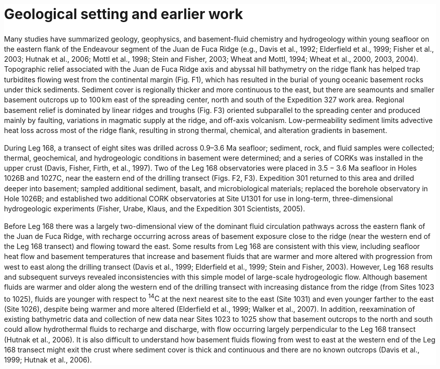 # Geological setting and earlier work  

Many studies have summarized geology, geophysics, and basement-fluid chemistry and hydrogeology within young seafloor on the eastern flank of the Endeavour segment of the Juan de Fuca Ridge (e.g., Davis et al., 1992; Elderfield et al., 1999; Fisher et al., 2003; Hutnak et al., 2006; Mottl et al., 1998; Stein and Fisher, 2003; Wheat and Mottl, 1994; Wheat et al., 2000, 2003, 2004). Topographic relief associated with the Juan de Fuca Ridge axis and abyssal hill bathymetry on the ridge flank has helped trap turbidites flowing west from the continental margin (Fig. F1), which has resulted in the burial of young oceanic basement rocks under thick sediments. Sediment cover is regionally thicker and more continuous to the east, but there are seamounts and smaller basement outcrops up to $100\,\mathrm{km}$ east of the spreading center, north and south of the Expedition 327 work area. Regional basement relief is dominated by linear ridges and troughs (Fig. F3) oriented subparallel to the spreading center and produced mainly by faulting, variations in magmatic supply at the ridge, and off-axis volcanism. Low-permeability sediment limits advective heat loss across most of the ridge flank, resulting in strong thermal, chemical, and alteration gradients in basement.  

During Leg 168, a transect of eight sites was drilled across 0.9–3.6 Ma seafloor; sediment, rock, and fluid samples were collected; thermal, geochemical, and hydrogeologic conditions in basement were determined; and a series of CORKs was installed in the upper crust (Davis, Fisher, Firth, et al., 1997). Two of the Leg 168 observatories were placed in $3.5{-}3.6\ \mathrm{Ma}$ seafloor in Holes 1026B and 1027C, near the eastern end of the drilling transect (Figs. F2, F3). Expedition 301 returned to this area and drilled deeper into basement; sampled additional sediment, basalt, and microbiological materials; replaced the borehole observatory in Hole 1026B; and established two additional CORK observatories at Site U1301 for use in long-term, three-dimensional hydrogeologic experiments (Fisher, Urabe, Klaus, and the Expedition 301 Scientists, 2005).  

Before Leg 168 there was a largely two-dimensional view of the dominant fluid circulation pathways across the eastern flank of the Juan de Fuca Ridge, with recharge occurring across areas of basement exposure close to the ridge (near the western end of the Leg 168 transect) and flowing toward the east. Some results from Leg 168 are consistent with this view, including seafloor heat flow and basement temperatures that increase and basement fluids that are warmer and more altered with progression from west to east along the drilling transect (Davis et al., 1999; Elderfield et al., 1999; Stein and Fisher, 2003). However, Leg 168 results and subsequent surveys revealed inconsistencies with this simple model of large-scale hydrogeologic flow. Although basement fluids are warmer and older along the western end of the drilling transect with increasing distance from the ridge (from Sites 1023 to 1025), fluids are younger with respect to $^{14}\mathrm{C}$ at the next nearest site to the east (Site 1031) and even younger farther to the east (Site 1026), despite being warmer and more altered (Elderfield et al., 1999; Walker et al., 2007). In addition, reexamination of existing bathymetric data and collection of new data near Sites 1023 to 1025 show that basement outcrops to the north and south could allow hydrothermal fluids to recharge and discharge, with flow occurring largely perpendicular to the Leg 168 transect (Hutnak et al., 2006). It is also difficult to understand how basement fluids flowing from west to east at the western end of the Leg 168 transect might exit the crust where sediment cover is thick and continuous and there are no known outcrops (Davis et al., 1999; Hutnak et al., 2006).  
